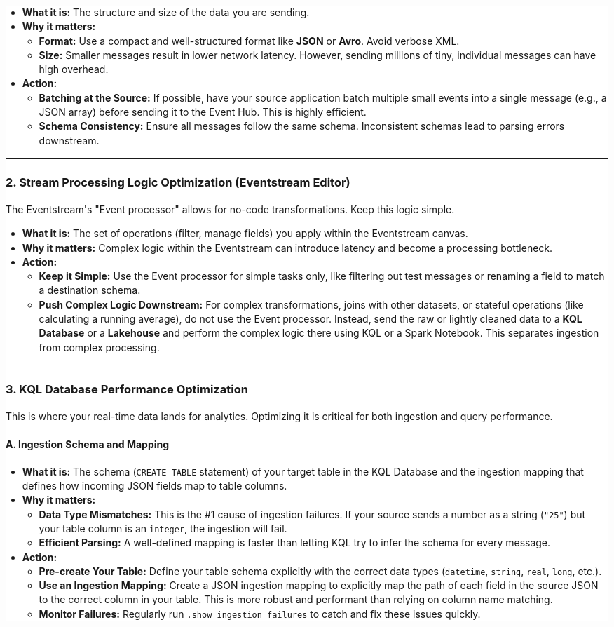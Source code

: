 *   **What it is:** The structure and size of the data you are sending.
*   **Why it matters:**
    *   **Format:** Use a compact and well-structured format like **JSON** or **Avro**. Avoid verbose XML.
    *   **Size:** Smaller messages result in lower network latency. However, sending millions of tiny, individual messages can have high overhead.
*   **Action:**
    *   **Batching at the Source:** If possible, have your source application batch multiple small events into a single message (e.g., a JSON array) before sending it to the Event Hub. This is highly efficient.
    *   **Schema Consistency:** Ensure all messages follow the same schema. Inconsistent schemas lead to parsing errors downstream.

---

### 2. Stream Processing Logic Optimization (Eventstream Editor)

The Eventstream's "Event processor" allows for no-code transformations. Keep this logic simple.

*   **What it is:** The set of operations (filter, manage fields) you apply within the Eventstream canvas.
*   **Why it matters:** Complex logic within the Eventstream can introduce latency and become a processing bottleneck.
*   **Action:**
    *   **Keep it Simple:** Use the Event processor for simple tasks only, like filtering out test messages or renaming a field to match a destination schema.
    *   **Push Complex Logic Downstream:** For complex transformations, joins with other datasets, or stateful operations (like calculating a running average), do not use the Event processor. Instead, send the raw or lightly cleaned data to a **KQL Database** or a **Lakehouse** and perform the complex logic there using KQL or a Spark Notebook. This separates ingestion from complex processing.

---

### 3. KQL Database Performance Optimization

This is where your real-time data lands for analytics. Optimizing it is critical for both ingestion and query performance.

#### A. Ingestion Schema and Mapping

*   **What it is:** The schema (`CREATE TABLE` statement) of your target table in the KQL Database and the ingestion mapping that defines how incoming JSON fields map to table columns.
*   **Why it matters:**
    *   **Data Type Mismatches:** This is the #1 cause of ingestion failures. If your source sends a number as a string (`"25"`) but your table column is an `integer`, the ingestion will fail.
    *   **Efficient Parsing:** A well-defined mapping is faster than letting KQL try to infer the schema for every message.
*   **Action:**
    *   **Pre-create Your Table:** Define your table schema explicitly with the correct data types (`datetime`, `string`, `real`, `long`, etc.).
    *   **Use an Ingestion Mapping:** Create a JSON ingestion mapping to explicitly map the path of each field in the source JSON to the correct column in your table. This is more robust and performant than relying on column name matching.
    *   **Monitor Failures:** Regularly run `.show ingestion failures` to catch and fix these issues quickly.
